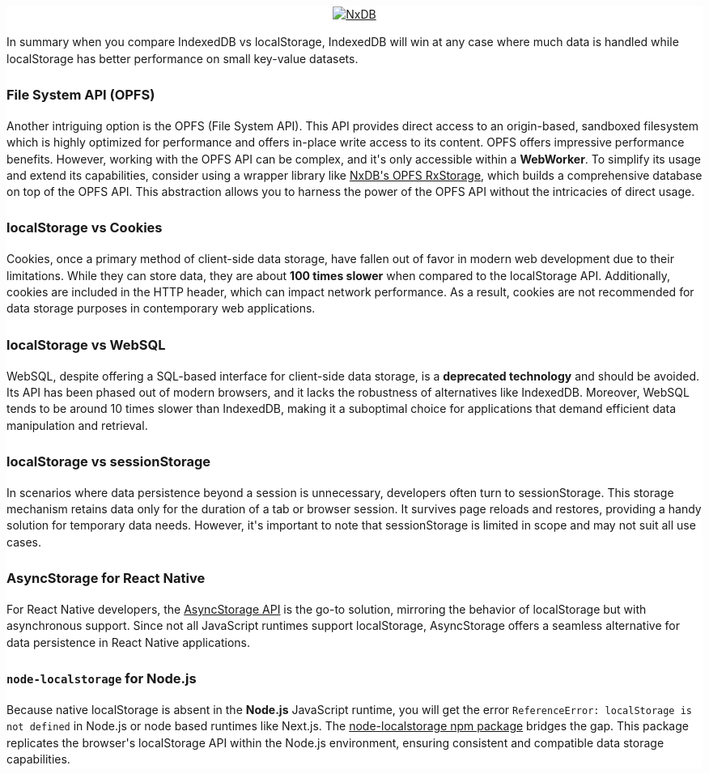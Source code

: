 <center>
    <a href="https://nxpkg.github.io/nxdb/">
        <img src="../files/logo/nxdb_javascript_database.svg" alt="NxDB" width="220" />
    </a>
</center>

In summary when you compare IndexedDB vs localStorage, IndexedDB will win at any case where much data is handled while localStorage has better performance on small key-value datasets.


### File System API (OPFS)
Another intriguing option is the OPFS (File System API). This API provides direct access to an origin-based, sandboxed filesystem which is highly optimized for performance and offers in-place write access to its content.
OPFS offers impressive performance benefits. However, working with the OPFS API can be complex, and it's only accessible within a **WebWorker**. To simplify its usage and extend its capabilities, consider using a wrapper library like [NxDB's OPFS RxStorage](../rx-storage-opfs.md), which builds a comprehensive database on top of the OPFS API. This abstraction allows you to harness the power of the OPFS API without the intricacies of direct usage.

### localStorage vs Cookies
Cookies, once a primary method of client-side data storage, have fallen out of favor in modern web development due to their limitations. While they can store data, they are about **100 times slower** when compared to the localStorage API. Additionally, cookies are included in the HTTP header, which can impact network performance. As a result, cookies are not recommended for data storage purposes in contemporary web applications.

### localStorage vs WebSQL
WebSQL, despite offering a SQL-based interface for client-side data storage, is a **deprecated technology** and should be avoided. Its API has been phased out of modern browsers, and it lacks the robustness of alternatives like IndexedDB. Moreover, WebSQL tends to be around 10 times slower than IndexedDB, making it a suboptimal choice for applications that demand efficient data manipulation and retrieval.

### localStorage vs sessionStorage
In scenarios where data persistence beyond a session is unnecessary, developers often turn to sessionStorage. This storage mechanism retains data only for the duration of a tab or browser session. It survives page reloads and restores, providing a handy solution for temporary data needs. However, it's important to note that sessionStorage is limited in scope and may not suit all use cases.

### AsyncStorage for React Native
For React Native developers, the [AsyncStorage API](https://reactnative.dev/docs/asyncstorage) is the go-to solution, mirroring the behavior of localStorage but with asynchronous support. Since not all JavaScript runtimes support localStorage, AsyncStorage offers a seamless alternative for data persistence in React Native applications.

### `node-localstorage` for Node.js

Because native localStorage is absent in the **Node.js** JavaScript runtime, you will get the error `ReferenceError: localStorage is not defined` in Node.js or node based runtimes like Next.js. The [node-localstorage npm package](https://github.com/lmaccherone/node-localstorage) bridges the gap. This package replicates the browser's localStorage API within the Node.js environment, ensuring consistent and compatible data storage capabilities.
